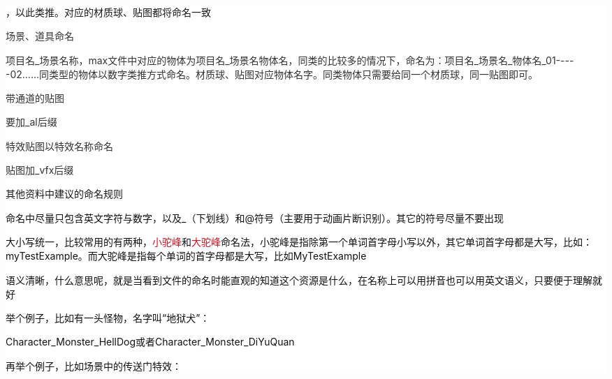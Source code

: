 ，以此类推。对应的材质球、贴图都将命名一致</text><span class="viewer-b-filler" filler="block"><br></span></p></div><div class="td-break" contenteditable="false" style="user-select: text !important;-webkit-user-select: text !important;-webkit-touch-callout: text !important;"></div></td></tr><tr class="tr" style="height: 147px;"><td class="td" data-col="0"><div class="td-content"><p id="u8381bff4" data-lake-id="u8381bff4" alignment="justify"><text id="u8deb1fd1" fontsize="16" style="color: rgb(51, 51, 51);">场景、道具命名</text><span class="viewer-b-filler" filler="block"><br></span></p></div><div class="td-break" contenteditable="false" style="user-select: text !important;-webkit-user-select: text !important;-webkit-touch-callout: text !important;"></div></td><td class="td" data-col="1"><div class="td-content"><p id="u3402d782" data-lake-id="u3402d782" alignment="justify"><text id="u9f665076" fontsize="16" style="color: rgb(51, 51, 51);">项目名_场景名称，max文件中对应的物体为项目名_场景名物体名，同类的比较多的情况下，命名为：项目名_场景名_物体名_01-----02……同类型的物体以数字类推方式命名。材质球、贴图对应物体名字。同类物体只需要给同一个材质球，同一贴图即可。</text><span class="viewer-b-filler" filler="block"><br></span></p></div><div class="td-break" contenteditable="false" style="user-select: text !important;-webkit-user-select: text !important;-webkit-touch-callout: text !important;"></div></td></tr><tr class="tr" style="height: 37px;"><td class="td" data-col="0"><div class="td-content"><p id="u631609c5" data-lake-id="u631609c5" alignment="justify"><text id="u98c39468" fontsize="16" style="color: rgb(51, 51, 51);">带通道的贴图</text><span class="viewer-b-filler" filler="block"><br></span></p></div><div class="td-break" contenteditable="false" style="user-select: text !important;-webkit-user-select: text !important;-webkit-touch-callout: text !important;"></div></td><td class="td" data-col="1"><div class="td-content"><p id="u15699c5c" data-lake-id="u15699c5c" alignment="justify"><text id="u6b8c480b" fontsize="16" style="color: rgb(51, 51, 51);">要加_al后缀</text><span class="viewer-b-filler" filler="block"><br></span></p></div><div class="td-break" contenteditable="false" style="user-select: text !important;-webkit-user-select: text !important;-webkit-touch-callout: text !important;"></div></td></tr><tr class="tr" style="height: 35px;"><td class="td" data-col="0"><div class="td-content"><p id="uc04f0841" data-lake-id="uc04f0841" alignment="justify"><text id="u75879e44" fontsize="16" style="color: rgb(51, 51, 51);">特效贴图以特效名称命名</text><span class="viewer-b-filler" filler="block"><br></span></p></div><div class="td-break" contenteditable="false" style="user-select: text !important;-webkit-user-select: text !important;-webkit-touch-callout: text !important;"></div></td><td class="td" data-col="1"><div class="td-content"><p id="uf7bb5d69" data-lake-id="uf7bb5d69" alignment="justify"><text id="ufdc37e95" fontsize="16" style="color: rgb(51, 51, 51);">贴图加_vfx后缀</text><span class="viewer-b-filler" filler="block"><br></span></p></div><div class="td-break" contenteditable="false" style="user-select: text !important;-webkit-user-select: text !important;-webkit-touch-callout: text !important;"></div></td></tr><tr class="tr" style="height: 35px;"><td class="td" rowspan="3" data-col="0"><div class="td-content"><p id="u4bf41bb8" data-lake-id="u4bf41bb8"><text id="u37e92c8a">其他资料中建议的命名规则</text><span class="viewer-b-filler" filler="block"><br></span></p></div><div class="td-break" contenteditable="false" style="user-select: text !important;-webkit-user-select: text !important;-webkit-touch-callout: text !important;"></div></td><td class="td" data-col="1"><div class="td-content"><p id="uc3f5c25e" data-lake-id="uc3f5c25e"><text id="ubc5cd084" bold="true" style="color: rgb(18, 18, 18);">命名中尽量只包含英文字符与数字，以及_（下划线）和@符号（主要用于动画片断识别）</text><text id="u9128a16e" style="color: rgb(18, 18, 18);">。其它的符号尽量不要出现</text><span class="viewer-b-filler" filler="block"><br></span></p></div><div class="td-break" contenteditable="false" style="user-select: text !important;-webkit-user-select: text !important;-webkit-touch-callout: text !important;"></div></td></tr><tr class="tr" style="height: 35px;"><td class="td" data-col="1"><div class="td-content"><p id="ub58f10b5" data-lake-id="ub58f10b5"><text id="u373b969e" style="color: rgb(18, 18, 18);">大小写统一，比较常用的有两种，</text><text id="u1d4eb846" bold="true" style="color: rgb(207, 19, 34);">小驼峰</text><text id="u2f4a8fde" bold="true" style="color: rgb(18, 18, 18);">和</text><text id="uace7525c" bold="true" style="color: rgb(207, 19, 34);">大驼峰</text><text id="u4519f76c" style="color: rgb(18, 18, 18);">命名法，小驼峰是指除第一个单词首字母小写以外，其它单词首字母都是大写，比如：myTestExample。而大驼峰是指每个单词的首字母都是大写，比如MyTestExample</text><span class="viewer-b-filler" filler="block"><br></span></p></div><div class="td-break" contenteditable="false" style="user-select: text !important;-webkit-user-select: text !important;-webkit-touch-callout: text !important;"></div></td></tr><tr class="tr" style="height: 35px;"><td class="td" data-col="1"><div class="td-content"><p id="uece09fb5" data-lake-id="uece09fb5"><text id="u1520fc52" bold="true" style="color: rgb(18, 18, 18);">语义清晰</text><text id="ue2807d7b" style="color: rgb(18, 18, 18);">，什么意思呢，就是当看到文件的命名时能直观的知道这个资源是什么，在名称上可以用拼音也可以用英文语义，只要便于理解就好</text><span class="viewer-b-filler" filler="block"><br></span></p><p id="u140b6c24" data-lake-id="u140b6c24"><text id="u418c3f02" style="color: rgb(18, 18, 18);">举个例子，比如有一头怪物，名字叫“地狱犬”：</text><span class="viewer-b-filler" filler="block"><br></span></p><p id="u8a915c31" data-lake-id="u8a915c31"><text id="u282147b0" bold="true" style="color: rgb(18, 18, 18);">Character_Monster_HellDog或者Character_Monster_DiYuQuan</text><span class="viewer-b-filler" filler="block"><br></span></p><p id="u77d368df" data-lake-id="u77d368df"><text id="u0a9808d0" style="color: rgb(18, 18, 18);">再举个例子，比如场景中的传送门特效：</text><span class="viewer-b-filler" filler="block"><br></span></p><p id="u38b3b720" data-lake-id="u38b3b720">